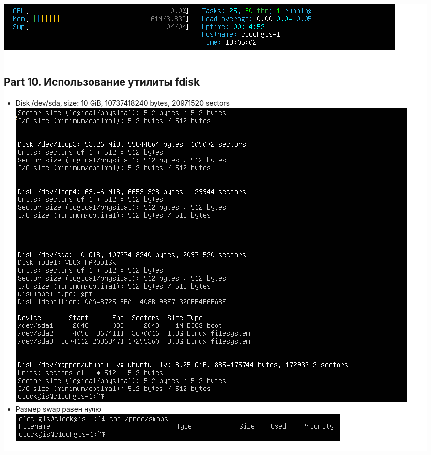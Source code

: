 ![Alt text](./imgs/9.7.png "Optional Title")<br>

---

## Part 10. Использование утилиты fdisk
- Disk /dev/sda, size: 10 GiB, 10737418240 bytes, 20971520 sectors<br>
![Alt text](./imgs/10.1.png "Optional Title")<br>
- Размер swap равен нулю<br>
![Alt text](./imgs/10.2.png "Optional Title")<br>

---
